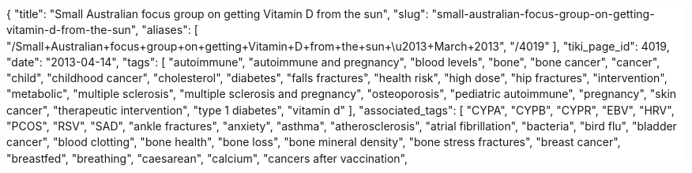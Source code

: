 {
    "title": "Small Australian focus group on getting Vitamin D from the sun",
    "slug": "small-australian-focus-group-on-getting-vitamin-d-from-the-sun",
    "aliases": [
        "/Small+Australian+focus+group+on+getting+Vitamin+D+from+the+sun+\u2013+March+2013",
        "/4019"
    ],
    "tiki_page_id": 4019,
    "date": "2013-04-14",
    "tags": [
        "autoimmune",
        "autoimmune and pregnancy",
        "blood levels",
        "bone",
        "bone cancer",
        "cancer",
        "child",
        "childhood cancer",
        "cholesterol",
        "diabetes",
        "falls fractures",
        "health risk",
        "high dose",
        "hip fractures",
        "intervention",
        "metabolic",
        "multiple sclerosis",
        "multiple sclerosis and pregnancy",
        "osteoporosis",
        "pediatric autoimmune",
        "pregnancy",
        "skin cancer",
        "therapeutic intervention",
        "type 1 diabetes",
        "vitamin d"
    ],
    "associated_tags": [
        "CYPA",
        "CYPB",
        "CYPR",
        "EBV",
        "HRV",
        "PCOS",
        "RSV",
        "SAD",
        "ankle fractures",
        "anxiety",
        "asthma",
        "atherosclerosis",
        "atrial fibrillation",
        "bacteria",
        "bird flu",
        "bladder cancer",
        "blood clotting",
        "bone health",
        "bone loss",
        "bone mineral density",
        "bone stress fractures",
        "breast cancer",
        "breastfed",
        "breathing",
        "caesarean",
        "calcium",
        "cancers after vaccination",